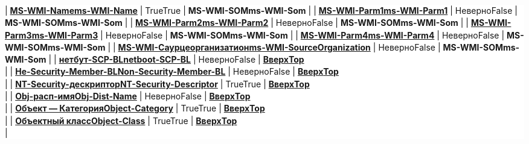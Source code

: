 | [<span data-ttu-id="46a1c-330">**MS-WMI-Name**</span><span class="sxs-lookup"><span data-stu-id="46a1c-330">**ms-WMI-Name**</span></span>](a-mswmi-name.md)                                         | <span data-ttu-id="46a1c-331">True</span><span class="sxs-lookup"><span data-stu-id="46a1c-331">True</span></span>      | <span data-ttu-id="46a1c-332">**MS-WMI-SOM**</span><span class="sxs-lookup"><span data-stu-id="46a1c-332">**ms-WMI-Som**</span></span>                  |
| [<span data-ttu-id="46a1c-333">**MS-WMI-Parm1**</span><span class="sxs-lookup"><span data-stu-id="46a1c-333">**ms-WMI-Parm1**</span></span>](a-mswmi-parm1.md)                                       | <span data-ttu-id="46a1c-334">Неверно</span><span class="sxs-lookup"><span data-stu-id="46a1c-334">False</span></span>     | <span data-ttu-id="46a1c-335">**MS-WMI-SOM**</span><span class="sxs-lookup"><span data-stu-id="46a1c-335">**ms-WMI-Som**</span></span>                  |
| [<span data-ttu-id="46a1c-336">**MS-WMI-Parm2**</span><span class="sxs-lookup"><span data-stu-id="46a1c-336">**ms-WMI-Parm2**</span></span>](a-mswmi-parm2.md)                                       | <span data-ttu-id="46a1c-337">Неверно</span><span class="sxs-lookup"><span data-stu-id="46a1c-337">False</span></span>     | <span data-ttu-id="46a1c-338">**MS-WMI-SOM**</span><span class="sxs-lookup"><span data-stu-id="46a1c-338">**ms-WMI-Som**</span></span>                  |
| [<span data-ttu-id="46a1c-339">**MS-WMI-Parm3**</span><span class="sxs-lookup"><span data-stu-id="46a1c-339">**ms-WMI-Parm3**</span></span>](a-mswmi-parm3.md)                                       | <span data-ttu-id="46a1c-340">Неверно</span><span class="sxs-lookup"><span data-stu-id="46a1c-340">False</span></span>     | <span data-ttu-id="46a1c-341">**MS-WMI-SOM**</span><span class="sxs-lookup"><span data-stu-id="46a1c-341">**ms-WMI-Som**</span></span>                  |
| [<span data-ttu-id="46a1c-342">**MS-WMI-Parm4**</span><span class="sxs-lookup"><span data-stu-id="46a1c-342">**ms-WMI-Parm4**</span></span>](a-mswmi-parm4.md)                                       | <span data-ttu-id="46a1c-343">Неверно</span><span class="sxs-lookup"><span data-stu-id="46a1c-343">False</span></span>     | <span data-ttu-id="46a1c-344">**MS-WMI-SOM**</span><span class="sxs-lookup"><span data-stu-id="46a1c-344">**ms-WMI-Som**</span></span>                  |
| [<span data-ttu-id="46a1c-345">**MS-WMI-Саурцеорганизатион**</span><span class="sxs-lookup"><span data-stu-id="46a1c-345">**ms-WMI-SourceOrganization**</span></span>](a-mswmi-sourceorganization.md)             | <span data-ttu-id="46a1c-346">Неверно</span><span class="sxs-lookup"><span data-stu-id="46a1c-346">False</span></span>     | <span data-ttu-id="46a1c-347">**MS-WMI-SOM**</span><span class="sxs-lookup"><span data-stu-id="46a1c-347">**ms-WMI-Som**</span></span>                  |
| [<span data-ttu-id="46a1c-348">**нетбут-SCP-BL**</span><span class="sxs-lookup"><span data-stu-id="46a1c-348">**netboot-SCP-BL**</span></span>](a-netbootscpbl.md)                                    | <span data-ttu-id="46a1c-349">Неверно</span><span class="sxs-lookup"><span data-stu-id="46a1c-349">False</span></span>     | [<span data-ttu-id="46a1c-350">**Вверх**</span><span class="sxs-lookup"><span data-stu-id="46a1c-350">**Top**</span></span>](c-top.md)<br/> |
| [<span data-ttu-id="46a1c-351">**Не-Security-Member-BL**</span><span class="sxs-lookup"><span data-stu-id="46a1c-351">**Non-Security-Member-BL**</span></span>](a-nonsecuritymemberbl.md)                     | <span data-ttu-id="46a1c-352">Неверно</span><span class="sxs-lookup"><span data-stu-id="46a1c-352">False</span></span>     | [<span data-ttu-id="46a1c-353">**Вверх**</span><span class="sxs-lookup"><span data-stu-id="46a1c-353">**Top**</span></span>](c-top.md)<br/> |
| [<span data-ttu-id="46a1c-354">**NT-Security-дескриптор**</span><span class="sxs-lookup"><span data-stu-id="46a1c-354">**NT-Security-Descriptor**</span></span>](a-ntsecuritydescriptor.md)                    | <span data-ttu-id="46a1c-355">True</span><span class="sxs-lookup"><span data-stu-id="46a1c-355">True</span></span>      | [<span data-ttu-id="46a1c-356">**Вверх**</span><span class="sxs-lookup"><span data-stu-id="46a1c-356">**Top**</span></span>](c-top.md)<br/> |
| [<span data-ttu-id="46a1c-357">**Obj-расп-имя**</span><span class="sxs-lookup"><span data-stu-id="46a1c-357">**Obj-Dist-Name**</span></span>](a-distinguishedname.md)                                | <span data-ttu-id="46a1c-358">Неверно</span><span class="sxs-lookup"><span data-stu-id="46a1c-358">False</span></span>     | [<span data-ttu-id="46a1c-359">**Вверх**</span><span class="sxs-lookup"><span data-stu-id="46a1c-359">**Top**</span></span>](c-top.md)<br/> |
| [<span data-ttu-id="46a1c-360">**Объект — Категория**</span><span class="sxs-lookup"><span data-stu-id="46a1c-360">**Object-Category**</span></span>](a-objectcategory.md)                                 | <span data-ttu-id="46a1c-361">True</span><span class="sxs-lookup"><span data-stu-id="46a1c-361">True</span></span>      | [<span data-ttu-id="46a1c-362">**Вверх**</span><span class="sxs-lookup"><span data-stu-id="46a1c-362">**Top**</span></span>](c-top.md)<br/> |
| [<span data-ttu-id="46a1c-363">**Объектный класс**</span><span class="sxs-lookup"><span data-stu-id="46a1c-363">**Object-Class**</span></span>](a-objectclass.md)                                       | <span data-ttu-id="46a1c-364">True</span><span class="sxs-lookup"><span data-stu-id="46a1c-364">True</span></span>      | [<span data-ttu-id="46a1c-365">**Вверх**</span><span class="sxs-lookup"><span data-stu-id="46a1c-365">**Top**</span></span>](c-top.md)<br/> |